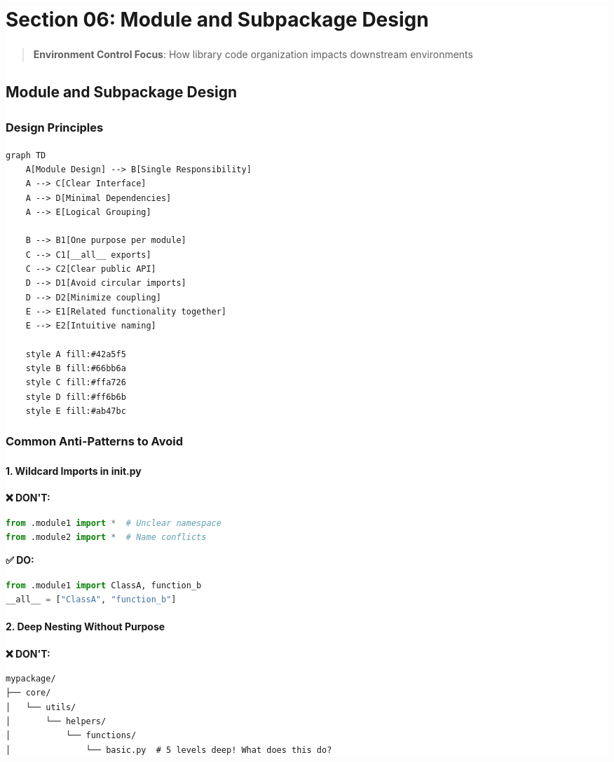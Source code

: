 # Section 06: Module and Subpackage Design

> **Environment Control Focus**: How library code organization impacts downstream environments

## Module and Subpackage Design

### Design Principles

```mermaid
graph TD
    A[Module Design] --> B[Single Responsibility]
    A --> C[Clear Interface]
    A --> D[Minimal Dependencies]
    A --> E[Logical Grouping]

    B --> B1[One purpose per module]
    C --> C1[__all__ exports]
    C --> C2[Clear public API]
    D --> D1[Avoid circular imports]
    D --> D2[Minimize coupling]
    E --> E1[Related functionality together]
    E --> E2[Intuitive naming]

    style A fill:#42a5f5
    style B fill:#66bb6a
    style C fill:#ffa726
    style D fill:#ff6b6b
    style E fill:#ab47bc
```

### Common Anti-Patterns to Avoid

#### 1. Wildcard Imports in __init__.py

**❌ DON'T:**
```python
from .module1 import *  # Unclear namespace
from .module2 import *  # Name conflicts
```

**✅ DO:**
```python
from .module1 import ClassA, function_b
__all__ = ["ClassA", "function_b"]
```

#### 2. Deep Nesting Without Purpose

**❌ DON'T:**
```
mypackage/
├── core/
│   └── utils/
│       └── helpers/
│           └── functions/
│               └── basic.py  # 5 levels deep! What does this do?
```
